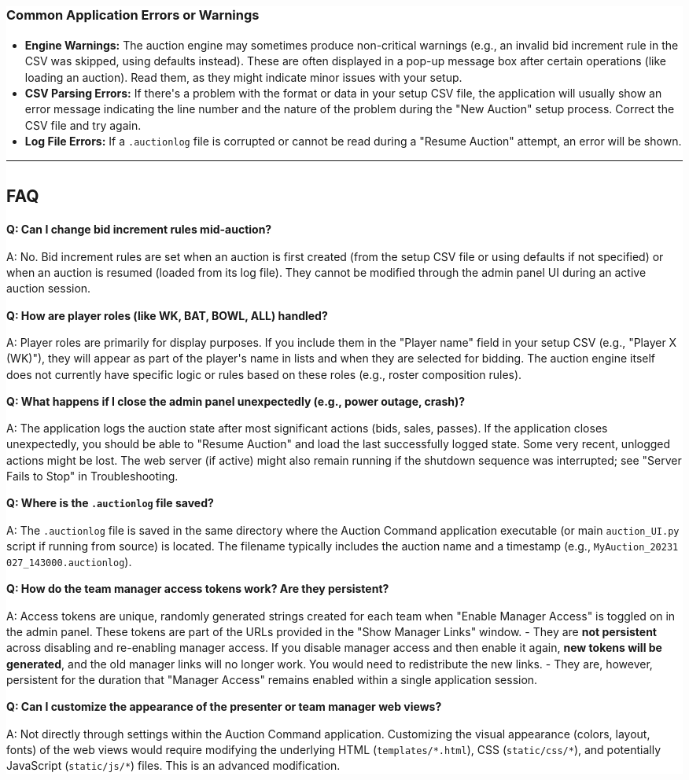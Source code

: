 ### Common Application Errors or Warnings
-   **Engine Warnings:** The auction engine may sometimes produce non-critical warnings (e.g., an invalid bid increment rule in the CSV was skipped, using defaults instead). These are often displayed in a pop-up message box after certain operations (like loading an auction). Read them, as they might indicate minor issues with your setup.
-   **CSV Parsing Errors:** If there's a problem with the format or data in your setup CSV file, the application will usually show an error message indicating the line number and the nature of the problem during the "New Auction" setup process. Correct the CSV file and try again.
-   **Log File Errors:** If a `.auctionlog` file is corrupted or cannot be read during a "Resume Auction" attempt, an error will be shown.

---

## FAQ
**Q: Can I change bid increment rules mid-auction?**

A: No. Bid increment rules are set when an auction is first created (from the setup CSV file or using defaults if not specified) or when an auction is resumed (loaded from its log file). They cannot be modified through the admin panel UI during an active auction session.

**Q: How are player roles (like WK, BAT, BOWL, ALL) handled?**

A: Player roles are primarily for display purposes. If you include them in the "Player name" field in your setup CSV (e.g., "Player X (WK)"), they will appear as part of the player's name in lists and when they are selected for bidding. The auction engine itself does not currently have specific logic or rules based on these roles (e.g., roster composition rules).

**Q: What happens if I close the admin panel unexpectedly (e.g., power outage, crash)?**

A: The application logs the auction state after most significant actions (bids, sales, passes). If the application closes unexpectedly, you should be able to "Resume Auction" and load the last successfully logged state. Some very recent, unlogged actions might be lost. The web server (if active) might also remain running if the shutdown sequence was interrupted; see "Server Fails to Stop" in Troubleshooting.

**Q: Where is the `.auctionlog` file saved?**

A: The `.auctionlog` file is saved in the same directory where the Auction Command application executable (or main `auction_UI.py` script if running from source) is located. The filename typically includes the auction name and a timestamp (e.g., `MyAuction_20231027_143000.auctionlog`).

**Q: How do the team manager access tokens work? Are they persistent?**

A: Access tokens are unique, randomly generated strings created for each team when "Enable Manager Access" is toggled on in the admin panel. These tokens are part of the URLs provided in the "Show Manager Links" window.
    -   They are **not persistent** across disabling and re-enabling manager access. If you disable manager access and then enable it again, **new tokens will be generated**, and the old manager links will no longer work. You would need to redistribute the new links.
    -   They are, however, persistent for the duration that "Manager Access" remains enabled within a single application session.

**Q: Can I customize the appearance of the presenter or team manager web views?**

A: Not directly through settings within the Auction Command application. Customizing the visual appearance (colors, layout, fonts) of the web views would require modifying the underlying HTML (`templates/*.html`), CSS (`static/css/*`), and potentially JavaScript (`static/js/*`) files. This is an advanced modification.
